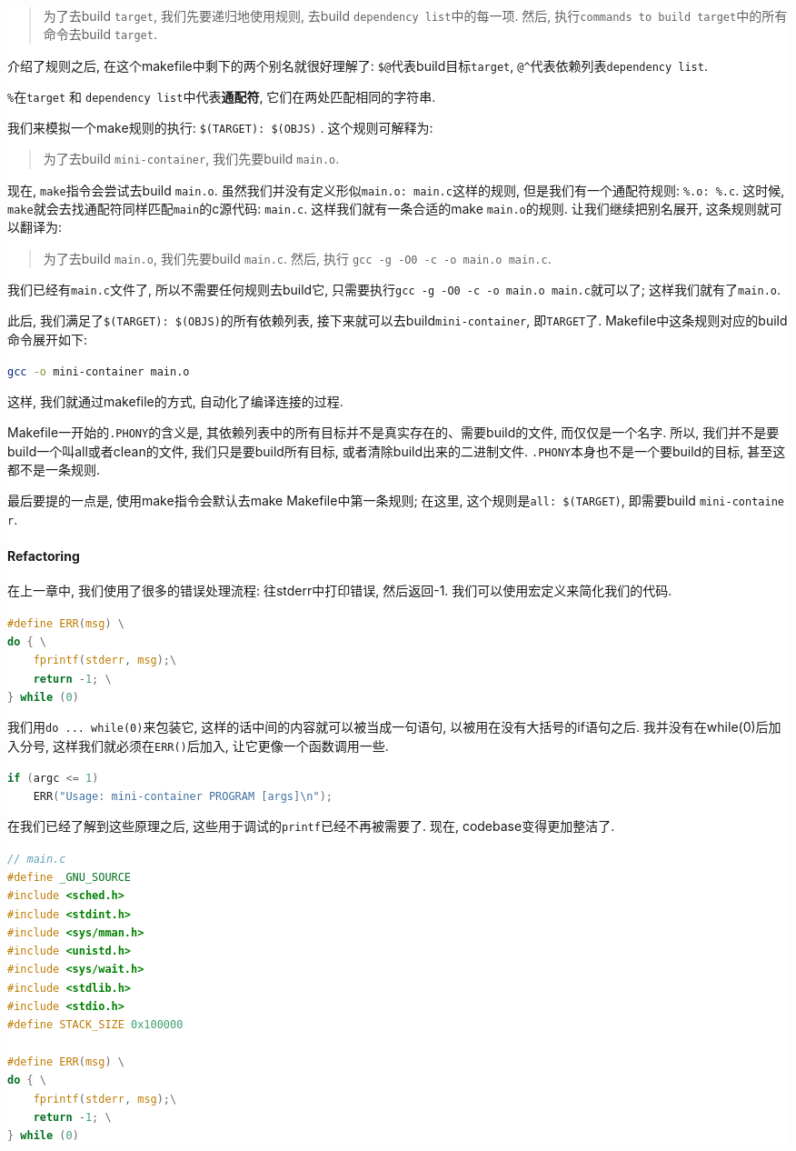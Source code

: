 > 为了去build `target`, 我们先要递归地使用规则, 去build `dependency list`中的每一项. 然后, 执行`commands to build target`中的所有命令去build `target`.

介绍了规则之后, 在这个makefile中剩下的两个别名就很好理解了: `$@`代表build目标`target`, `@^`代表依赖列表`dependency list`.

`%`在`target` 和 `dependency list`中代表**通配符**, 它们在两处匹配相同的字符串.

我们来模拟一个make规则的执行: `$(TARGET): $(OBJS)` . 这个规则可解释为:

> 为了去build `mini-container`, 我们先要build `main.o`.

现在, `make`指令会尝试去build `main.o`. 虽然我们并没有定义形似`main.o: main.c`这样的规则, 但是我们有一个通配符规则: `%.o: %.c`. 这时候, `make`就会去找通配符同样匹配`main`的c源代码: `main.c`. 这样我们就有一条合适的make `main.o`的规则. 让我们继续把别名展开, 这条规则就可以翻译为:

> 为了去build `main.o`, 我们先要build `main.c`. 然后, 执行 `gcc -g -O0 -c -o main.o main.c`.

我们已经有`main.c`文件了, 所以不需要任何规则去build它, 只需要执行`gcc -g -O0 -c -o main.o main.c`就可以了; 这样我们就有了`main.o`.

此后, 我们满足了`$(TARGET): $(OBJS)`的所有依赖列表, 接下来就可以去build`mini-container`, 即`TARGET`了. Makefile中这条规则对应的build命令展开如下: 

```bash
gcc -o mini-container main.o
```

这样, 我们就通过makefile的方式, 自动化了编译连接的过程.

Makefile一开始的`.PHONY`的含义是, 其依赖列表中的所有目标并不是真实存在的、需要build的文件, 而仅仅是一个名字. 所以, 我们并不是要build一个叫all或者clean的文件, 我们只是要build所有目标, 或者清除build出来的二进制文件. `.PHONY`本身也不是一个要build的目标, 甚至这都不是一条规则.

最后要提的一点是, 使用make指令会默认去make Makefile中第一条规则; 在这里, 这个规则是`all: $(TARGET)`, 即需要build `mini-container`.

#### Refactoring

在上一章中, 我们使用了很多的错误处理流程: 往stderr中打印错误, 然后返回-1. 我们可以使用宏定义来简化我们的代码.

```c
#define ERR(msg) \
do { \
    fprintf(stderr, msg);\
    return -1; \
} while (0)
```

我们用`do ... while(0)`来包装它, 这样的话中间的内容就可以被当成一句语句, 以被用在没有大括号的if语句之后. 我并没有在while(0)后加入分号, 这样我们就必须在`ERR()`后加入, 让它更像一个函数调用一些.

```c
if (argc <= 1)
    ERR("Usage: mini-container PROGRAM [args]\n");    
```

在我们已经了解到这些原理之后, 这些用于调试的`printf`已经不再被需要了. 现在, codebase变得更加整洁了.

```c
// main.c
#define _GNU_SOURCE
#include <sched.h>
#include <stdint.h>
#include <sys/mman.h>
#include <unistd.h>
#include <sys/wait.h>
#include <stdlib.h>
#include <stdio.h>
#define STACK_SIZE 0x100000

#define ERR(msg) \
do { \
    fprintf(stderr, msg);\
    return -1; \
} while (0)


```